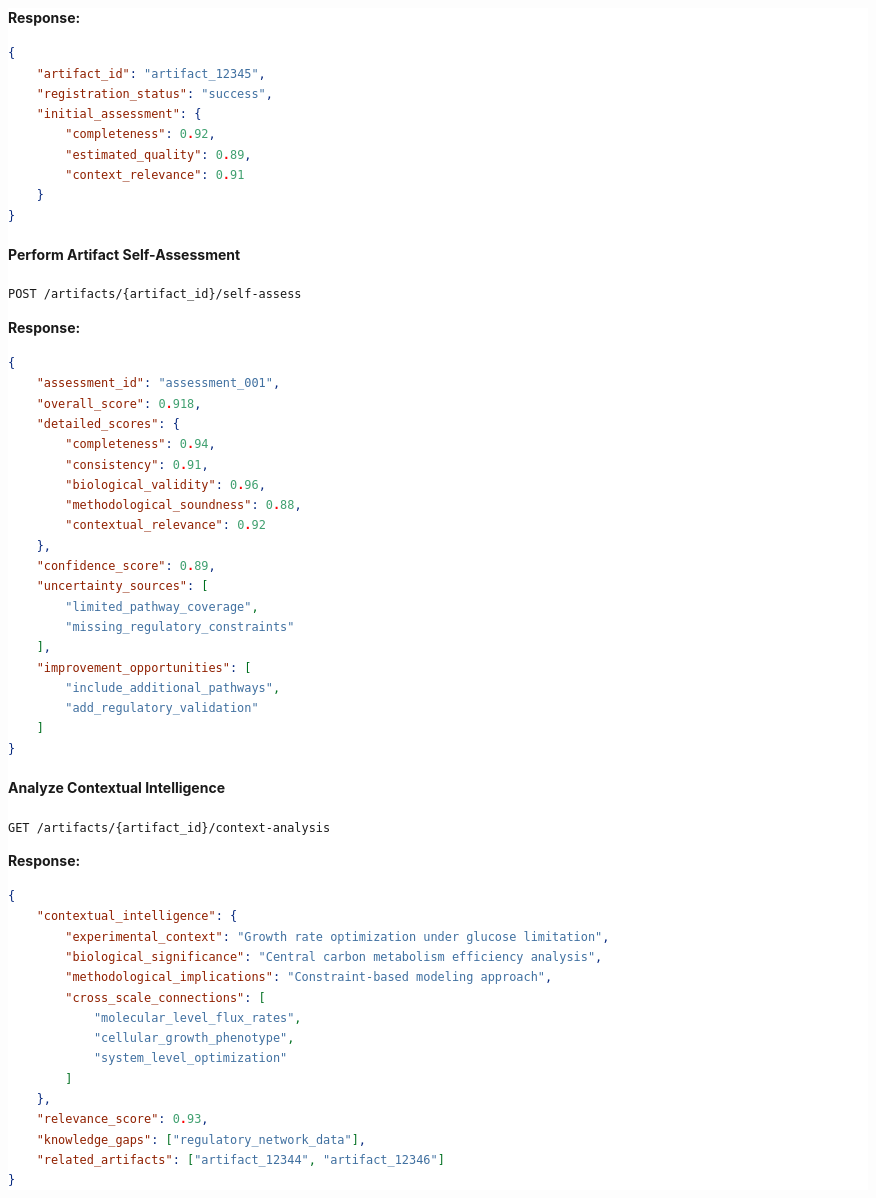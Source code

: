 **Response:**
```json
{
    "artifact_id": "artifact_12345",
    "registration_status": "success",
    "initial_assessment": {
        "completeness": 0.92,
        "estimated_quality": 0.89,
        "context_relevance": 0.91
    }
}
```

#### Perform Artifact Self-Assessment
```http
POST /artifacts/{artifact_id}/self-assess
```

**Response:**
```json
{
    "assessment_id": "assessment_001",
    "overall_score": 0.918,
    "detailed_scores": {
        "completeness": 0.94,
        "consistency": 0.91,
        "biological_validity": 0.96,
        "methodological_soundness": 0.88,
        "contextual_relevance": 0.92
    },
    "confidence_score": 0.89,
    "uncertainty_sources": [
        "limited_pathway_coverage",
        "missing_regulatory_constraints"
    ],
    "improvement_opportunities": [
        "include_additional_pathways",
        "add_regulatory_validation"
    ]
}
```

#### Analyze Contextual Intelligence
```http
GET /artifacts/{artifact_id}/context-analysis
```

**Response:**
```json
{
    "contextual_intelligence": {
        "experimental_context": "Growth rate optimization under glucose limitation",
        "biological_significance": "Central carbon metabolism efficiency analysis",
        "methodological_implications": "Constraint-based modeling approach",
        "cross_scale_connections": [
            "molecular_level_flux_rates",
            "cellular_growth_phenotype",
            "system_level_optimization"
        ]
    },
    "relevance_score": 0.93,
    "knowledge_gaps": ["regulatory_network_data"],
    "related_artifacts": ["artifact_12344", "artifact_12346"]
}
```
